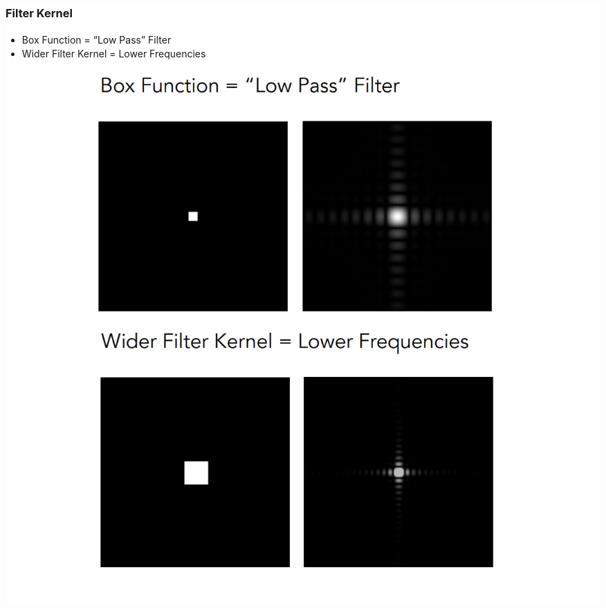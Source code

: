 ### Filter Kernel
* Box Function = “Low Pass” Filter
* Wider Filter Kernel = Lower Frequencies
<div align=center>
<img src="../_images/graphics/games101-Filter Kernel.jpg" width="600">
</div>
